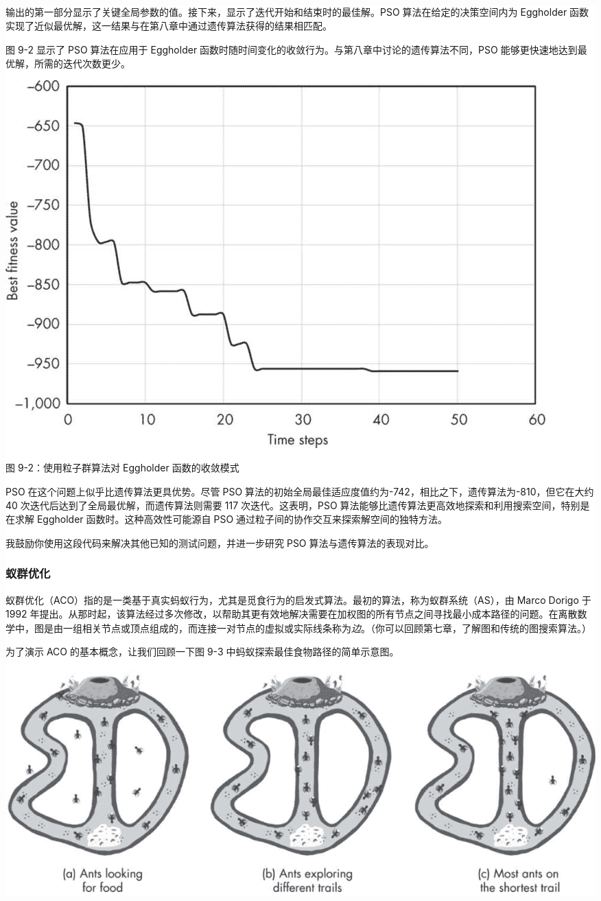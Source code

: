 输出的第一部分显示了关键全局参数的值。接下来，显示了迭代开始和结束时的最佳解。PSO 算法在给定的决策空间内为 Eggholder 函数实现了近似最优解，这一结果与在第八章中通过遗传算法获得的结果相匹配。

图 9-2 显示了 PSO 算法在应用于 Eggholder 函数时随时间变化的收敛行为。与第八章中讨论的遗传算法不同，PSO 能够更快速地达到最优解，所需的迭代次数更少。

![](img/Figure9-2.jpg)

图 9-2：使用粒子群算法对 Eggholder 函数的收敛模式

PSO 在这个问题上似乎比遗传算法更具优势。尽管 PSO 算法的初始全局最佳适应度值约为-742，相比之下，遗传算法为-810，但它在大约 40 次迭代后达到了全局最优解，而遗传算法则需要 117 次迭代。这表明，PSO 算法能够比遗传算法更高效地探索和利用搜索空间，特别是在求解 Eggholder 函数时。这种高效性可能源自 PSO 通过粒子间的协作交互来探索解空间的独特方法。

我鼓励你使用这段代码来解决其他已知的测试问题，并进一步研究 PSO 算法与遗传算法的表现对比。

### 蚁群优化

蚁群优化（ACO）指的是一类基于真实蚂蚁行为，尤其是觅食行为的启发式算法。最初的算法，称为蚁群系统（AS），由 Marco Dorigo 于 1992 年提出。从那时起，该算法经过多次修改，以帮助其更有效地解决需要在加权图的所有节点之间寻找最小成本路径的问题。在离散数学中，图是由一组相关节点或顶点组成的，而连接一对节点的虚拟或实际线条称为*边*。（你可以回顾第七章，了解图和传统的图搜索算法。）

为了演示 ACO 的基本概念，让我们回顾一下图 9-3 中蚂蚁探索最佳食物路径的简单示意图。

![](img/Figure9-3.jpg)
